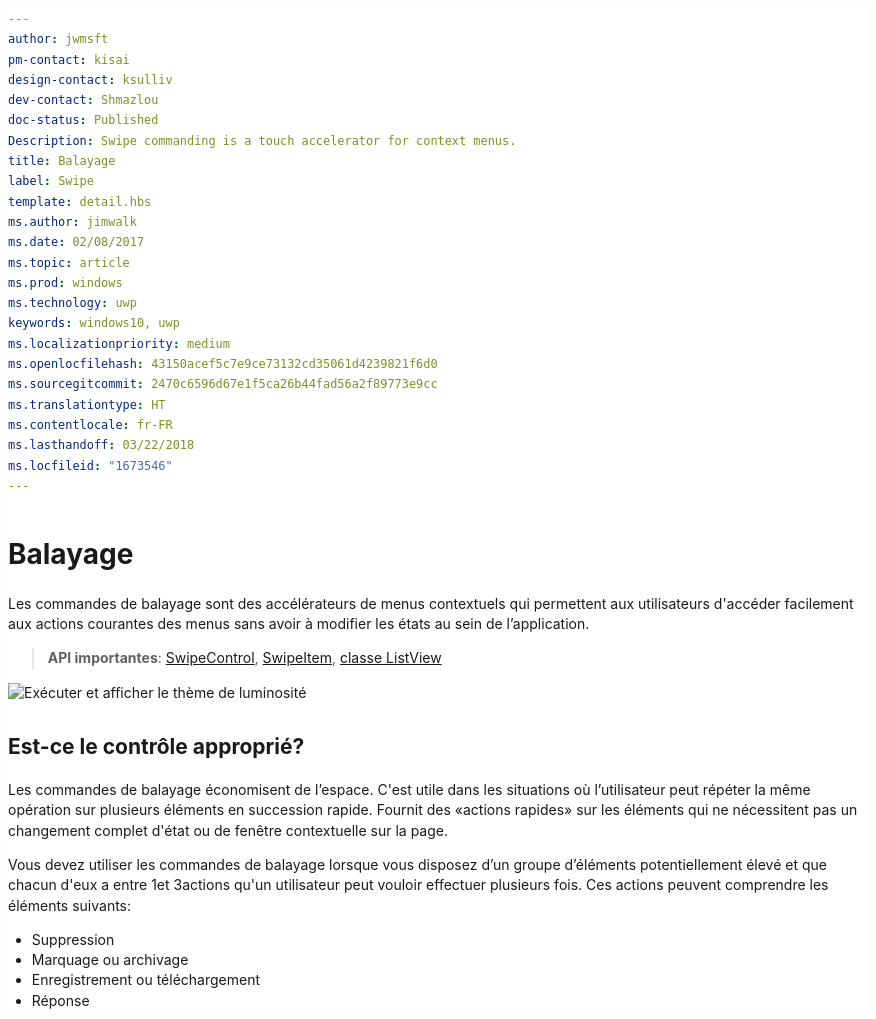 ```yaml
---
author: jwmsft
pm-contact: kisai
design-contact: ksulliv
dev-contact: Shmazlou
doc-status: Published
Description: Swipe commanding is a touch accelerator for context menus.
title: Balayage
label: Swipe
template: detail.hbs
ms.author: jimwalk
ms.date: 02/08/2017
ms.topic: article
ms.prod: windows
ms.technology: uwp
keywords: windows10, uwp
ms.localizationpriority: medium
ms.openlocfilehash: 43150acef5c7e9ce73132cd35061d4239821f6d0
ms.sourcegitcommit: 2470c6596d67e1f5ca26b44fad56a2f89773e9cc
ms.translationtype: HT
ms.contentlocale: fr-FR
ms.lasthandoff: 03/22/2018
ms.locfileid: "1673546"
---
```

# <a name="swipe"></a>Balayage

Les commandes de balayage sont des accélérateurs de menus contextuels qui permettent aux utilisateurs d'accéder facilement aux actions courantes des menus sans avoir à modifier les états au sein de l’application.

> **API importantes**: [SwipeControl](/uwp/api/windows.ui.xaml.controls.swipecontrol), [SwipeItem](/uwp/api/windows.ui.xaml.controls.swipeitem), [classe ListView](/uwp/api/Windows.UI.Xaml.Controls.ListView)

![Exécuter et afficher le thème de luminosité](images/LightThemeSwipe.png)

## <a name="is-this-the-right-control"></a>Est-ce le contrôle approprié?

Les commandes de balayage économisent de l’espace. C'est utile dans les situations où l’utilisateur peut répéter la même opération sur plusieurs éléments en succession rapide. Fournit des «actions rapides» sur les éléments qui ne nécessitent pas un changement complet d'état ou de fenêtre contextuelle sur la page.

Vous devez utiliser les commandes de balayage lorsque vous disposez d’un groupe d’éléments potentiellement élevé et que chacun d'eux a entre 1et 3actions qu'un utilisateur peut vouloir effectuer plusieurs fois. Ces actions peuvent comprendre les éléments suivants:

- Suppression
- Marquage ou archivage
- Enregistrement ou téléchargement
- Réponse
